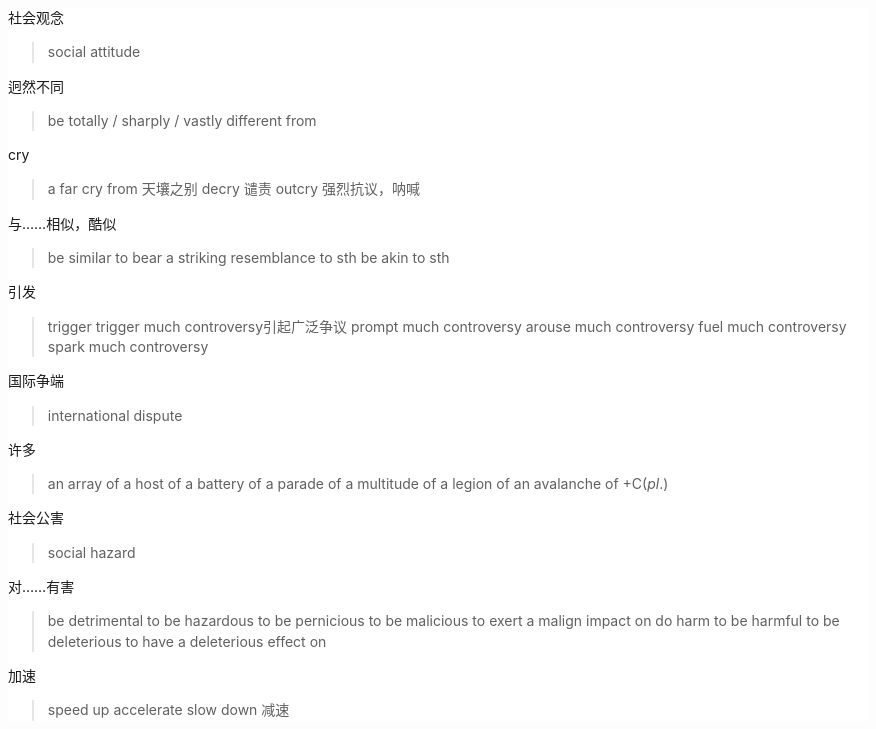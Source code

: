 社会观念
> social attitude

迥然不同
> be totally / sharply / vastly different from 

cry
> a far cry from 天壤之别
> decry 谴责
> outcry 强烈抗议，呐喊

与……相似，酷似
> be similar to
> bear a striking resemblance to sth
> be akin to sth

引发
> trigger
> trigger much controversy引起广泛争议
> prompt much controversy
> arouse much controversy
> fuel much controversy 
> spark much controversy

国际争端
> international dispute

许多
> an array of 
> a host of 
> a battery of 
> a parade of 
> a multitude of 
> a legion of 
> an avalanche of 
	+C(*pl*.)

社会公害
> social hazard 

对……有害
> be detrimental to 
> be hazardous to
> be pernicious to
> be malicious to
> exert a malign impact on 
> do harm to
> be harmful to
> be deleterious to
> have a deleterious effect on

加速
> speed up
> accelerate
> slow down 减速
